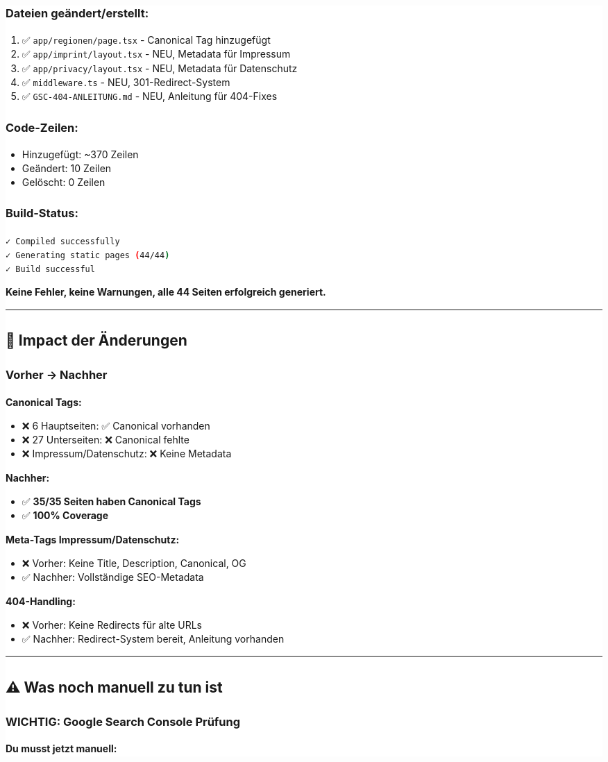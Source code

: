 ### Dateien geändert/erstellt:
1. ✅ `app/regionen/page.tsx` - Canonical Tag hinzugefügt
2. ✅ `app/imprint/layout.tsx` - NEU, Metadata für Impressum
3. ✅ `app/privacy/layout.tsx` - NEU, Metadata für Datenschutz
4. ✅ `middleware.ts` - NEU, 301-Redirect-System
5. ✅ `GSC-404-ANLEITUNG.md` - NEU, Anleitung für 404-Fixes

### Code-Zeilen:
- Hinzugefügt: ~370 Zeilen
- Geändert: 10 Zeilen
- Gelöscht: 0 Zeilen

### Build-Status:
```bash
✓ Compiled successfully
✓ Generating static pages (44/44)
✓ Build successful
```

**Keine Fehler, keine Warnungen, alle 44 Seiten erfolgreich generiert.**

---

## 🎯 Impact der Änderungen

### Vorher → Nachher

**Canonical Tags:**
- ❌ 6 Hauptseiten: ✅ Canonical vorhanden
- ❌ 27 Unterseiten: ❌ Canonical fehlte
- ❌ Impressum/Datenschutz: ❌ Keine Metadata

**Nachher:**
- ✅ **35/35 Seiten haben Canonical Tags**
- ✅ **100% Coverage**

**Meta-Tags Impressum/Datenschutz:**
- ❌ Vorher: Keine Title, Description, Canonical, OG
- ✅ Nachher: Vollständige SEO-Metadata

**404-Handling:**
- ❌ Vorher: Keine Redirects für alte URLs
- ✅ Nachher: Redirect-System bereit, Anleitung vorhanden

---

## ⚠️ Was noch manuell zu tun ist

### WICHTIG: Google Search Console Prüfung

**Du musst jetzt manuell:**
